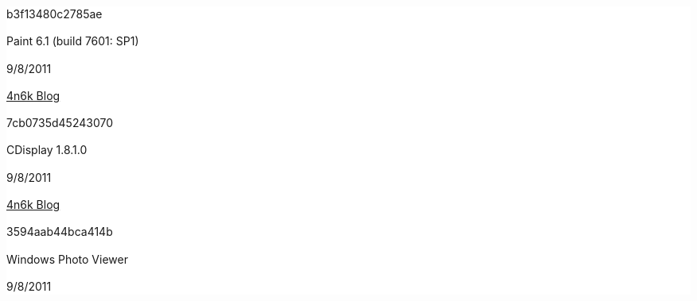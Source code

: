 b3f13480c2785ae

</td>
<td>

Paint 6.1 (build 7601: SP1)

</td>
<td>

9/8/2011

</td>
<td>

[4n6k
Blog](http://4n6k.blogspot.com/2011/09/jump-list-forensics-appids-part-1.html)

</td>
</tr>
<tr>
<td>

7cb0735d45243070

</td>
<td>

CDisplay 1.8.1.0

</td>
<td>

9/8/2011

</td>
<td>

[4n6k
Blog](http://4n6k.blogspot.com/2011/09/jump-list-forensics-appids-part-1.html)

</td>
</tr>
<tr>
<td>

3594aab44bca414b

</td>
<td>

Windows Photo Viewer

</td>
<td>

9/8/2011

</td>
<td>
